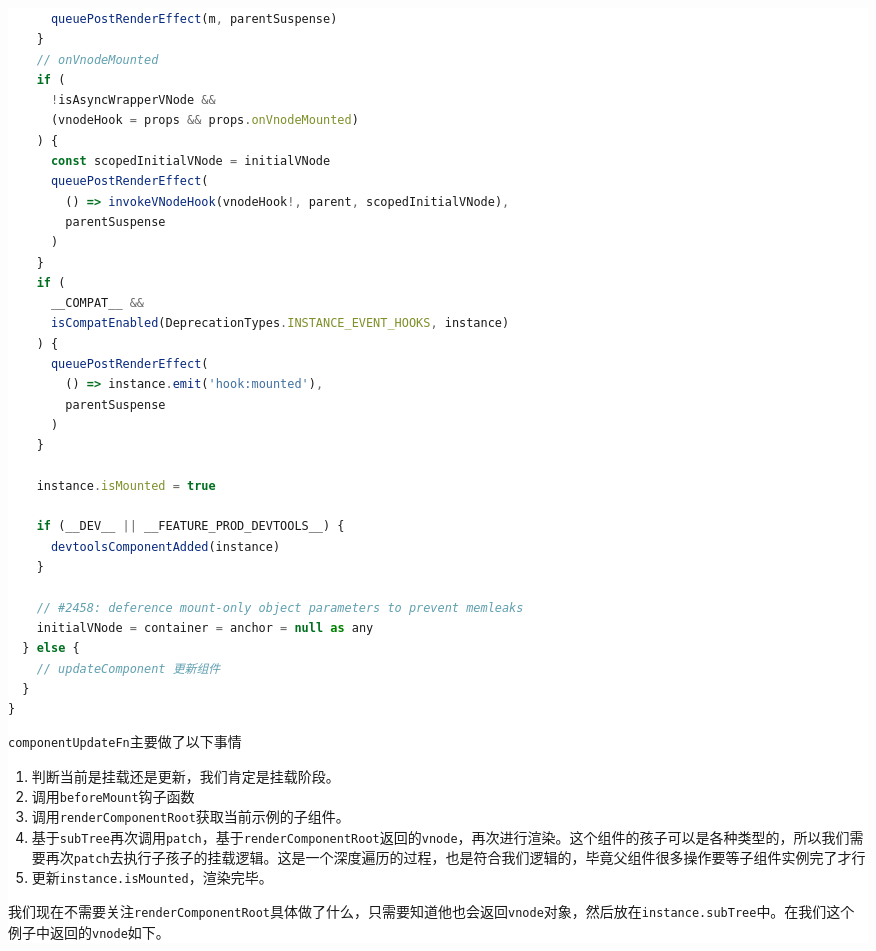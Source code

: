 ```js
      queuePostRenderEffect(m, parentSuspense)
    }
    // onVnodeMounted
    if (
      !isAsyncWrapperVNode &&
      (vnodeHook = props && props.onVnodeMounted)
    ) {
      const scopedInitialVNode = initialVNode
      queuePostRenderEffect(
        () => invokeVNodeHook(vnodeHook!, parent, scopedInitialVNode),
        parentSuspense
      )
    }
    if (
      __COMPAT__ &&
      isCompatEnabled(DeprecationTypes.INSTANCE_EVENT_HOOKS, instance)
    ) {
      queuePostRenderEffect(
        () => instance.emit('hook:mounted'),
        parentSuspense
      )
    }

    instance.isMounted = true

    if (__DEV__ || __FEATURE_PROD_DEVTOOLS__) {
      devtoolsComponentAdded(instance)
    }

    // #2458: deference mount-only object parameters to prevent memleaks
    initialVNode = container = anchor = null as any
  } else {
    // updateComponent 更新组件
  }
}
```

`componentUpdateFn`主要做了以下事情

1. 判断当前是挂载还是更新，我们肯定是挂载阶段。
2. 调用`beforeMount`钩子函数
3. 调用`renderComponentRoot`获取当前示例的子组件。
4. 基于`subTree`再次调用`patch`，基于`renderComponentRoot`返回的`vnode`，再次进行渲染。这个组件的孩子可以是各种类型的，所以我们需要再次`patch`去执行子孩子的挂载逻辑。这是一个深度遍历的过程，也是符合我们逻辑的，毕竟父组件很多操作要等子组件实例完了才行
5. 更新`instance.isMounted`，渲染完毕。

我们现在不需要关注`renderComponentRoot`具体做了什么，只需要知道他也会返回`vnode`对象，然后放在`instance.subTree`中。在我们这个例子中返回的`vnode`如下。
